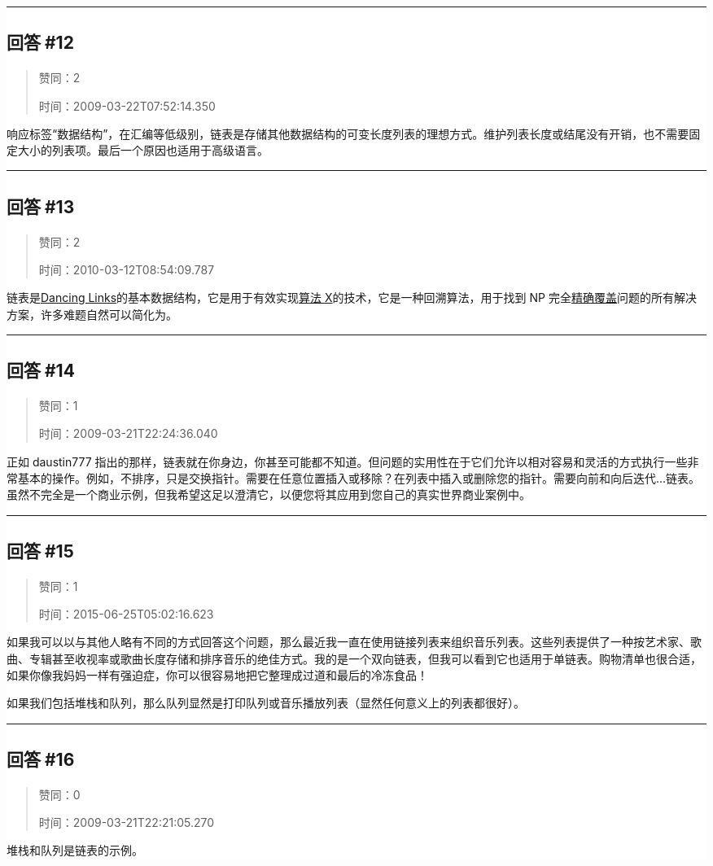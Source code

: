 * * *

## 回答 #12

> 赞同：2
> 
> 时间：2009-03-22T07:52:14.350

响应标签“数据结构”，在汇编等低级别，链表是存储其他数据结构的可变长度列表的理想方式。维护列表长度或结尾没有开销，也不需要固定大小的列表项。最后一个原因也适用于高级语言。

* * *

## 回答 #13

> 赞同：2
> 
> 时间：2010-03-12T08:54:09.787

链表是[Dancing Links](http://en.wikipedia.org/wiki/Dancing_Links)的基本数据结构，它是用于有效实现[算法 X](http://en.wikipedia.org/wiki/Algorithm_X)的技术，它是一种回溯算法，用于找到 NP 完全[精确覆盖](http://en.wikipedia.org/wiki/Exact_cover)问题的所有解决方案，许多难题自然可以简化为。

* * *

## 回答 #14

> 赞同：1
> 
> 时间：2009-03-21T22:24:36.040

正如 daustin777 指出的那样，链表就在你身边，你甚至可能都不知道。但问题的实用性在于它们允许以相对容易和灵活的方式执行一些非常基本的操作。例如，不排序，只是交换指针。需要在任意位置插入或移除？在列表中插入或删除您的指针。需要向前和向后迭代...链表。虽然不完全是一个商业示例，但我希望这足以澄清它，以便您将其应用到您自己的真实世界商业案例中。

* * *

## 回答 #15

> 赞同：1
> 
> 时间：2015-06-25T05:02:16.623

如果我可以以与其他人略有不同的方式回答这个问题，那么最近我一直在使用链接列表来组织音乐列表。这些列表提供了一种按艺术家、歌曲、专辑甚至收视率或歌曲长度存储和排序音乐的绝佳方式。我的是一个双向链表，但我可以看到它也适用于单链表。购物清单也很合适，如果你像我妈妈一样有强迫症，你可以很容易地把它整理成过道和最后的冷冻食品！

如果我们包括堆栈和队列，那么队列显然是打印队列或音乐播放列表（显然任何意义上的列表都很好）。

* * *

## 回答 #16

> 赞同：0
> 
> 时间：2009-03-21T22:21:05.270

堆栈和队列是链表的示例。
